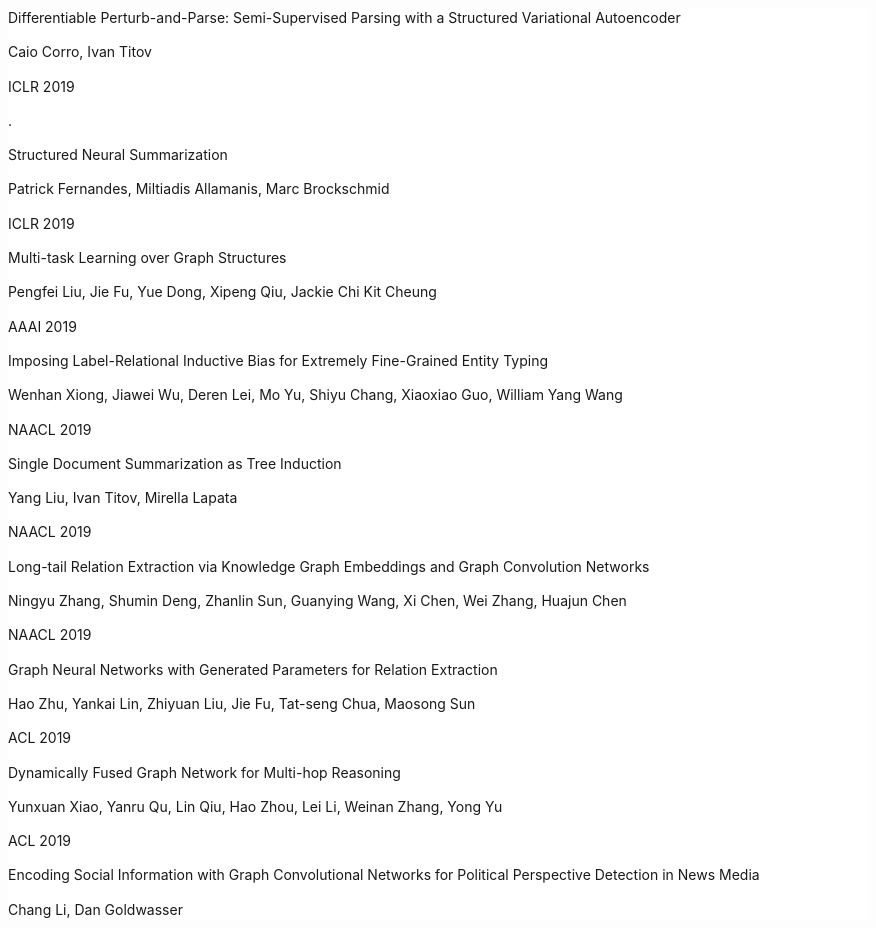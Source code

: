 

Differentiable Perturb-and-Parse: Semi-Supervised Parsing with a Structured Variational Autoencoder

Caio Corro, Ivan Titov

ICLR 2019

.

Structured Neural Summarization

Patrick Fernandes, Miltiadis Allamanis, Marc Brockschmid

ICLR 2019



Multi-task Learning over Graph Structures

Pengfei Liu, Jie Fu, Yue Dong, Xipeng Qiu, Jackie Chi Kit Cheung

AAAI 2019



Imposing Label-Relational Inductive Bias for Extremely Fine-Grained Entity Typing

Wenhan Xiong, Jiawei Wu, Deren Lei, Mo Yu, Shiyu Chang, Xiaoxiao Guo, William Yang Wang

NAACL 2019



Single Document Summarization as Tree Induction

Yang Liu, Ivan Titov, Mirella Lapata

NAACL 2019



Long-tail Relation Extraction via Knowledge Graph Embeddings and Graph Convolution Networks

Ningyu Zhang, Shumin Deng, Zhanlin Sun, Guanying Wang, Xi Chen, Wei Zhang, Huajun Chen

NAACL 2019



Graph Neural Networks with Generated Parameters for Relation Extraction

Hao Zhu, Yankai Lin, Zhiyuan Liu, Jie Fu, Tat-seng Chua, Maosong Sun

ACL 2019



Dynamically Fused Graph Network for Multi-hop Reasoning

Yunxuan Xiao, Yanru Qu, Lin Qiu, Hao Zhou, Lei Li, Weinan Zhang, Yong Yu

ACL 2019



Encoding Social Information with Graph Convolutional Networks for Political Perspective Detection in News Media

Chang Li, Dan Goldwasser
